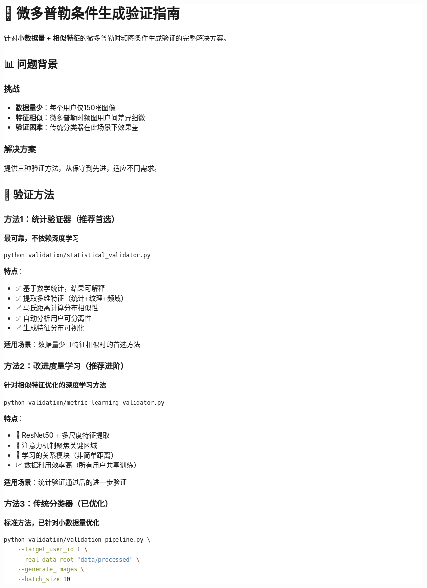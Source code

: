# 🎯 微多普勒条件生成验证指南

针对**小数据量 + 相似特征**的微多普勒时频图条件生成验证的完整解决方案。

## 📊 问题背景

### 挑战
- **数据量少**：每个用户仅150张图像
- **特征相似**：微多普勒时频图用户间差异细微
- **验证困难**：传统分类器在此场景下效果差

### 解决方案
提供三种验证方法，从保守到先进，适应不同需求。

## 🚀 验证方法

### 方法1：统计验证器（推荐首选）
**最可靠，不依赖深度学习**

```bash
python validation/statistical_validator.py
```

**特点**：
- ✅ 基于数学统计，结果可解释
- ✅ 提取多维特征（统计+纹理+频域）
- ✅ 马氏距离计算分布相似性
- ✅ 自动分析用户可分离性
- ✅ 生成特征分布可视化

**适用场景**：数据量少且特征相似时的首选方法

### 方法2：改进度量学习（推荐进阶）
**针对相似特征优化的深度学习方法**

```bash
python validation/metric_learning_validator.py
```

**特点**：
- 🧠 ResNet50 + 多尺度特征提取
- 🎯 注意力机制聚焦关键区域
- 🔗 学习的关系模块（非简单距离）
- 📈 数据利用效率高（所有用户共享训练）

**适用场景**：统计验证通过后的进一步验证

### 方法3：传统分类器（已优化）
**标准方法，已针对小数据量优化**

```bash
python validation/validation_pipeline.py \
    --target_user_id 1 \
    --real_data_root "data/processed" \
    --generate_images \
    --batch_size 10
```
